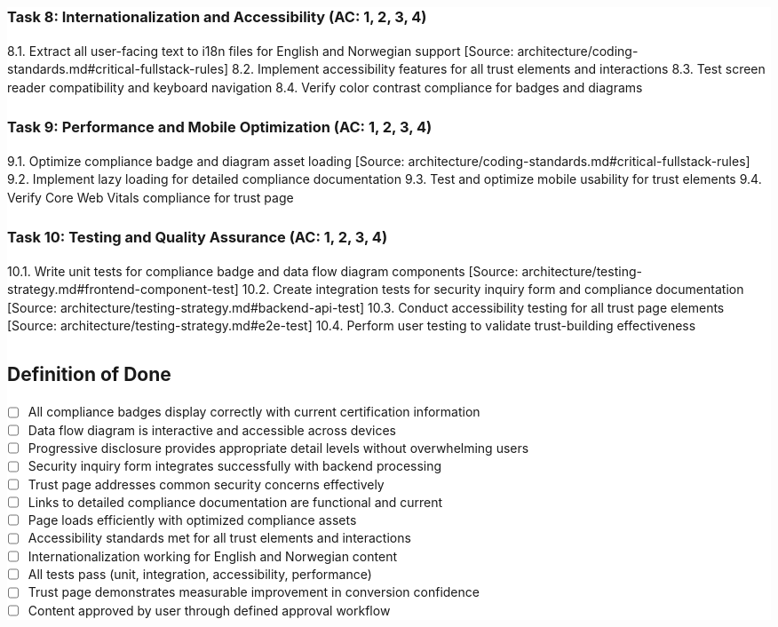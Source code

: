 ### Task 8: Internationalization and Accessibility (AC: 1, 2, 3, 4)
8.1. Extract all user-facing text to i18n files for English and Norwegian support [Source: architecture/coding-standards.md#critical-fullstack-rules]
8.2. Implement accessibility features for all trust elements and interactions
8.3. Test screen reader compatibility and keyboard navigation
8.4. Verify color contrast compliance for badges and diagrams

### Task 9: Performance and Mobile Optimization (AC: 1, 2, 3, 4)
9.1. Optimize compliance badge and diagram asset loading [Source: architecture/coding-standards.md#critical-fullstack-rules]
9.2. Implement lazy loading for detailed compliance documentation
9.3. Test and optimize mobile usability for trust elements
9.4. Verify Core Web Vitals compliance for trust page

### Task 10: Testing and Quality Assurance (AC: 1, 2, 3, 4)
10.1. Write unit tests for compliance badge and data flow diagram components [Source: architecture/testing-strategy.md#frontend-component-test]
10.2. Create integration tests for security inquiry form and compliance documentation [Source: architecture/testing-strategy.md#backend-api-test]
10.3. Conduct accessibility testing for all trust page elements [Source: architecture/testing-strategy.md#e2e-test]
10.4. Perform user testing to validate trust-building effectiveness

## Definition of Done

- [ ] All compliance badges display correctly with current certification information
- [ ] Data flow diagram is interactive and accessible across devices
- [ ] Progressive disclosure provides appropriate detail levels without overwhelming users
- [ ] Security inquiry form integrates successfully with backend processing
- [ ] Trust page addresses common security concerns effectively
- [ ] Links to detailed compliance documentation are functional and current
- [ ] Page loads efficiently with optimized compliance assets
- [ ] Accessibility standards met for all trust elements and interactions
- [ ] Internationalization working for English and Norwegian content
- [ ] All tests pass (unit, integration, accessibility, performance)
- [ ] Trust page demonstrates measurable improvement in conversion confidence
- [ ] Content approved by user through defined approval workflow
